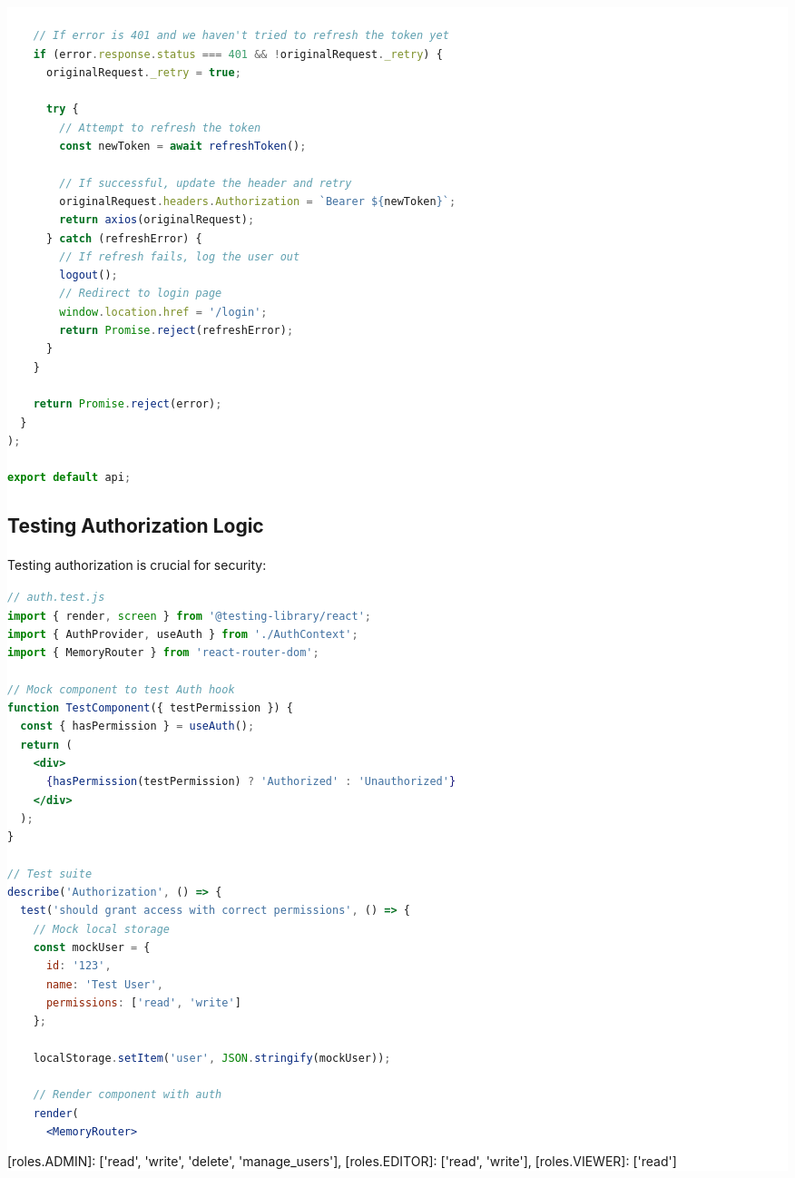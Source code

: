 ```jsx
  
    // If error is 401 and we haven't tried to refresh the token yet
    if (error.response.status === 401 && !originalRequest._retry) {
      originalRequest._retry = true;
    
      try {
        // Attempt to refresh the token
        const newToken = await refreshToken();
      
        // If successful, update the header and retry
        originalRequest.headers.Authorization = `Bearer ${newToken}`;
        return axios(originalRequest);
      } catch (refreshError) {
        // If refresh fails, log the user out
        logout();
        // Redirect to login page
        window.location.href = '/login';
        return Promise.reject(refreshError);
      }
    }
  
    return Promise.reject(error);
  }
);

export default api;
```

## Testing Authorization Logic

Testing authorization is crucial for security:

```jsx
// auth.test.js
import { render, screen } from '@testing-library/react';
import { AuthProvider, useAuth } from './AuthContext';
import { MemoryRouter } from 'react-router-dom';

// Mock component to test Auth hook
function TestComponent({ testPermission }) {
  const { hasPermission } = useAuth();
  return (
    <div>
      {hasPermission(testPermission) ? 'Authorized' : 'Unauthorized'}
    </div>
  );
}

// Test suite
describe('Authorization', () => {
  test('should grant access with correct permissions', () => {
    // Mock local storage
    const mockUser = {
      id: '123',
      name: 'Test User',
      permissions: ['read', 'write']
    };
  
    localStorage.setItem('user', JSON.stringify(mockUser));
  
    // Render component with auth
    render(
      <MemoryRouter>
```

  [roles.ADMIN]: ['read', 'write', 'delete', 'manage_users'],
  [roles.EDITOR]: ['read', 'write'],
  [roles.VIEWER]: ['read']